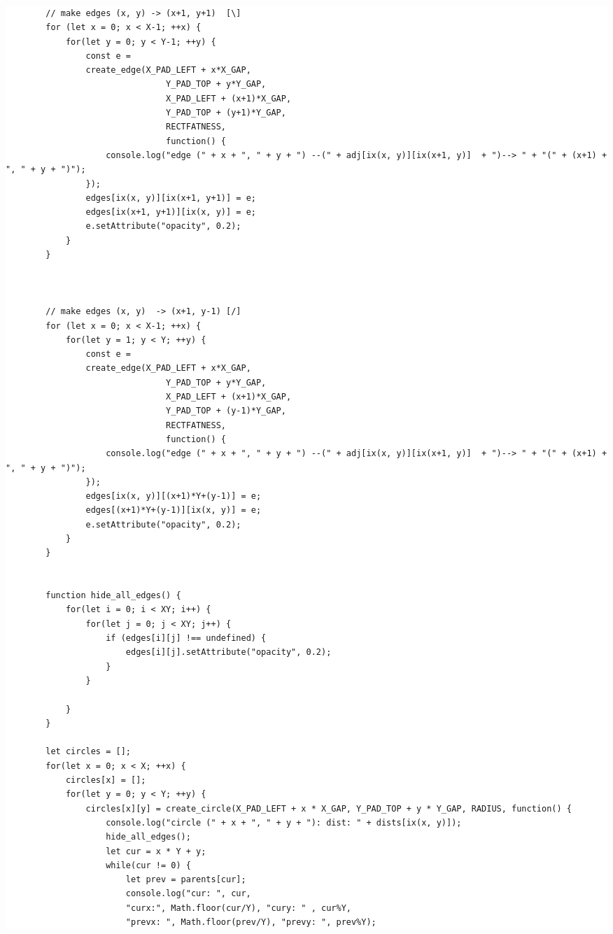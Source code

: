             // make edges (x, y) -> (x+1, y+1)  [\]
            for (let x = 0; x < X-1; ++x) {
                for(let y = 0; y < Y-1; ++y) {
                    const e = 
                    create_edge(X_PAD_LEFT + x*X_GAP,
                                    Y_PAD_TOP + y*Y_GAP,
                                    X_PAD_LEFT + (x+1)*X_GAP,
                                    Y_PAD_TOP + (y+1)*Y_GAP,
                                    RECTFATNESS,
                                    function() {
                        console.log("edge (" + x + ", " + y + ") --(" + adj[ix(x, y)][ix(x+1, y)]  + ")--> " + "(" + (x+1) + ", " + y + ")");
                    });
                    edges[ix(x, y)][ix(x+1, y+1)] = e;
                    edges[ix(x+1, y+1)][ix(x, y)] = e;
                    e.setAttribute("opacity", 0.2);
                }
            }



            // make edges (x, y)  -> (x+1, y-1) [/]
            for (let x = 0; x < X-1; ++x) {
                for(let y = 1; y < Y; ++y) {
                    const e = 
                    create_edge(X_PAD_LEFT + x*X_GAP,
                                    Y_PAD_TOP + y*Y_GAP,
                                    X_PAD_LEFT + (x+1)*X_GAP,
                                    Y_PAD_TOP + (y-1)*Y_GAP,
                                    RECTFATNESS,
                                    function() {
                        console.log("edge (" + x + ", " + y + ") --(" + adj[ix(x, y)][ix(x+1, y)]  + ")--> " + "(" + (x+1) + ", " + y + ")");
                    });
                    edges[ix(x, y)][(x+1)*Y+(y-1)] = e;
                    edges[(x+1)*Y+(y-1)][ix(x, y)] = e;
                    e.setAttribute("opacity", 0.2);
                }
            }


            function hide_all_edges() {
                for(let i = 0; i < XY; i++) {
                    for(let j = 0; j < XY; j++) {
                        if (edges[i][j] !== undefined) {
                            edges[i][j].setAttribute("opacity", 0.2);
                        }
                    }
                
                }
            }

            let circles = [];
            for(let x = 0; x < X; ++x) {
                circles[x] = [];
                for(let y = 0; y < Y; ++y) {
                    circles[x][y] = create_circle(X_PAD_LEFT + x * X_GAP, Y_PAD_TOP + y * Y_GAP, RADIUS, function() {
                        console.log("circle (" + x + ", " + y + "): dist: " + dists[ix(x, y)]);
                        hide_all_edges();
                        let cur = x * Y + y;
                        while(cur != 0) {
                            let prev = parents[cur];
                            console.log("cur: ", cur,
                            "curx:", Math.floor(cur/Y), "cury: " , cur%Y,
                            "prevx: ", Math.floor(prev/Y), "prevy: ", prev%Y);
